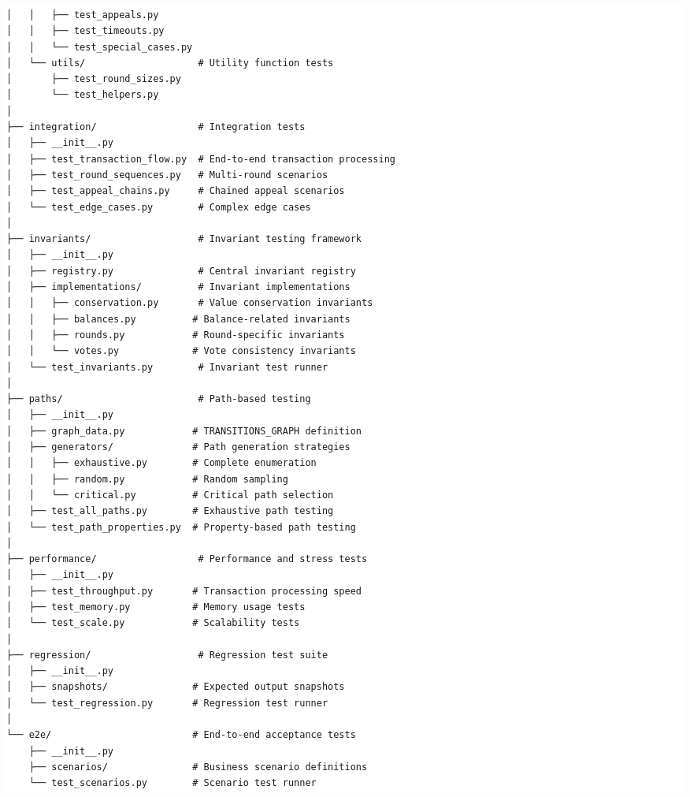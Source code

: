 ```
│   │   ├── test_appeals.py
│   │   ├── test_timeouts.py
│   │   └── test_special_cases.py
│   └── utils/                    # Utility function tests
│       ├── test_round_sizes.py
│       └── test_helpers.py
│
├── integration/                  # Integration tests
│   ├── __init__.py
│   ├── test_transaction_flow.py  # End-to-end transaction processing
│   ├── test_round_sequences.py   # Multi-round scenarios
│   ├── test_appeal_chains.py     # Chained appeal scenarios
│   └── test_edge_cases.py        # Complex edge cases
│
├── invariants/                   # Invariant testing framework
│   ├── __init__.py
│   ├── registry.py               # Central invariant registry
│   ├── implementations/          # Invariant implementations
│   │   ├── conservation.py       # Value conservation invariants
│   │   ├── balances.py          # Balance-related invariants
│   │   ├── rounds.py            # Round-specific invariants
│   │   └── votes.py             # Vote consistency invariants
│   └── test_invariants.py        # Invariant test runner
│
├── paths/                        # Path-based testing
│   ├── __init__.py
│   ├── graph_data.py            # TRANSITIONS_GRAPH definition
│   ├── generators/              # Path generation strategies
│   │   ├── exhaustive.py        # Complete enumeration
│   │   ├── random.py            # Random sampling
│   │   └── critical.py          # Critical path selection
│   ├── test_all_paths.py        # Exhaustive path testing
│   └── test_path_properties.py  # Property-based path testing
│
├── performance/                  # Performance and stress tests
│   ├── __init__.py
│   ├── test_throughput.py       # Transaction processing speed
│   ├── test_memory.py           # Memory usage tests
│   └── test_scale.py            # Scalability tests
│
├── regression/                   # Regression test suite
│   ├── __init__.py
│   ├── snapshots/               # Expected output snapshots
│   └── test_regression.py       # Regression test runner
│
└── e2e/                         # End-to-end acceptance tests
    ├── __init__.py
    ├── scenarios/               # Business scenario definitions
    └── test_scenarios.py        # Scenario test runner
```
